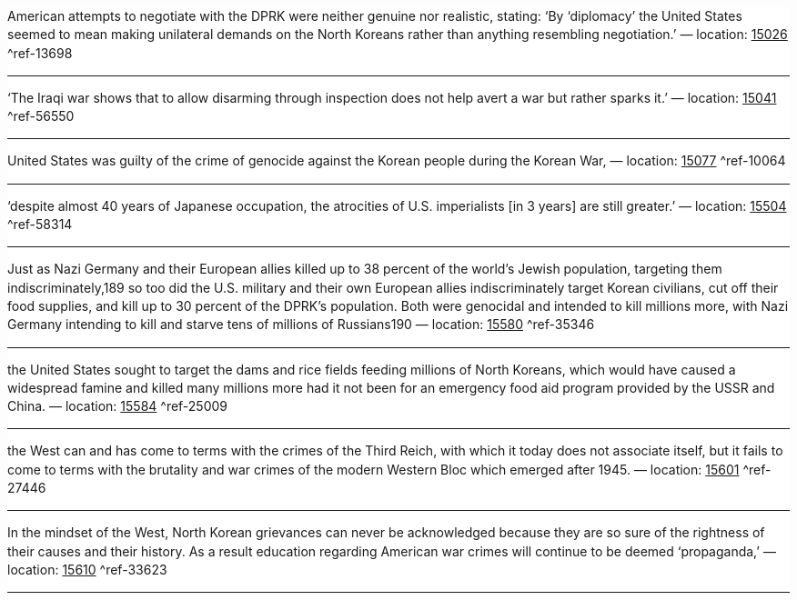 American attempts to negotiate with the DPRK were neither genuine nor realistic, stating: ‘By ‘diplomacy’ the United States seemed to mean making unilateral demands on the North Koreans rather than anything resembling negotiation.’ — location: [15026](kindle://book?action=open&asin=B07QQL3VCL&location=15026) ^ref-13698

---
‘The Iraqi war shows that to allow disarming through inspection does not help avert a war but rather sparks it.’ — location: [15041](kindle://book?action=open&asin=B07QQL3VCL&location=15041) ^ref-56550

---
United States was guilty of the crime of genocide against the Korean people during the Korean War, — location: [15077](kindle://book?action=open&asin=B07QQL3VCL&location=15077) ^ref-10064

---
‘despite almost 40 years of Japanese occupation, the atrocities of U.S. imperialists [in 3 years] are still greater.’ — location: [15504](kindle://book?action=open&asin=B07QQL3VCL&location=15504) ^ref-58314

---
Just as Nazi Germany and their European allies killed up to 38 percent of the world’s Jewish population, targeting them indiscriminately,189 so too did the U.S. military and their own European allies indiscriminately target Korean civilians, cut off their food supplies, and kill up to 30 percent of the DPRK’s population. Both were genocidal and intended to kill millions more, with Nazi Germany intending to kill and starve tens of millions of Russians190 — location: [15580](kindle://book?action=open&asin=B07QQL3VCL&location=15580) ^ref-35346

---
the United States sought to target the dams and rice fields feeding millions of North Koreans, which would have caused a widespread famine and killed many millions more had it not been for an emergency food aid program provided by the USSR and China. — location: [15584](kindle://book?action=open&asin=B07QQL3VCL&location=15584) ^ref-25009

---
the West can and has come to terms with the crimes of the Third Reich, with which it today does not associate itself, but it fails to come to terms with the brutality and war crimes of the modern Western Bloc which emerged after 1945. — location: [15601](kindle://book?action=open&asin=B07QQL3VCL&location=15601) ^ref-27446

---
In the mindset of the West, North Korean grievances can never be acknowledged because they are so sure of the rightness of their causes and their history. As a result education regarding American war crimes will continue to be deemed ‘propaganda,’ — location: [15610](kindle://book?action=open&asin=B07QQL3VCL&location=15610) ^ref-33623

---

